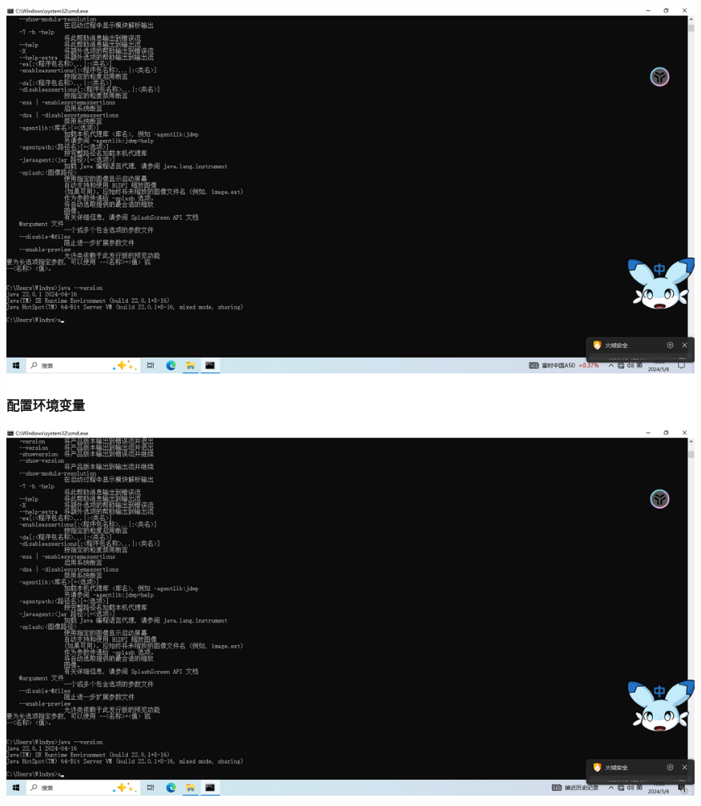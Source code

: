 ![验证 Java 环境是否安装成功](../images/CyberSecurity/7-DDoS/image-1.png)

### 配置环境变量

![image-20240508103905919](../images/CyberSecurity/7-DDoS/image-20240508103905919.png)
